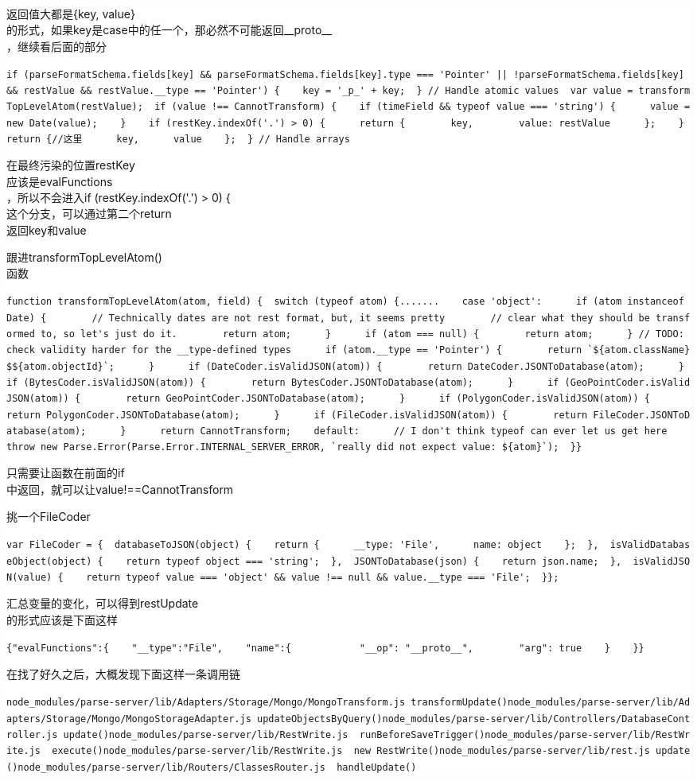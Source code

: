 返回值大都是{key, value}  
的形式，如果key是case中的任一个，那必然不可能返回__proto__  
，继续看后面的部分  
```
if (parseFormatSchema.fields[key] && parseFormatSchema.fields[key].type === 'Pointer' || !parseFormatSchema.fields[key] && restValue && restValue.__type == 'Pointer') {    key = '_p_' + key;  } // Handle atomic values  var value = transformTopLevelAtom(restValue);  if (value !== CannotTransform) {    if (timeField && typeof value === 'string') {      value = new Date(value);    }    if (restKey.indexOf('.') > 0) {      return {        key,        value: restValue      };    }    return {//这里      key,      value    };  } // Handle arrays
```  
  
在最终污染的位置restKey  
应该是evalFunctions  
，所以不会进入if (restKey.indexOf('.') > 0) {  
这个分支，可以通过第二个return  
返回key和value  
  
跟进transformTopLevelAtom()  
函数  
```
function transformTopLevelAtom(atom, field) {  switch (typeof atom) {.......    case 'object':      if (atom instanceof Date) {        // Technically dates are not rest format, but, it seems pretty        // clear what they should be transformed to, so let's just do it.        return atom;      }      if (atom === null) {        return atom;      } // TODO: check validity harder for the __type-defined types      if (atom.__type == 'Pointer') {        return `${atom.className}$${atom.objectId}`;      }      if (DateCoder.isValidJSON(atom)) {        return DateCoder.JSONToDatabase(atom);      }      if (BytesCoder.isValidJSON(atom)) {        return BytesCoder.JSONToDatabase(atom);      }      if (GeoPointCoder.isValidJSON(atom)) {        return GeoPointCoder.JSONToDatabase(atom);      }      if (PolygonCoder.isValidJSON(atom)) {        return PolygonCoder.JSONToDatabase(atom);      }      if (FileCoder.isValidJSON(atom)) {        return FileCoder.JSONToDatabase(atom);      }      return CannotTransform;    default:      // I don't think typeof can ever let us get here      throw new Parse.Error(Parse.Error.INTERNAL_SERVER_ERROR, `really did not expect value: ${atom}`);  }}
```  
  
只需要让函数在前面的if  
中返回，就可以让value!==CannotTransform  
  
挑一个FileCoder  
```
var FileCoder = {  databaseToJSON(object) {    return {      __type: 'File',      name: object    };  },  isValidDatabaseObject(object) {    return typeof object === 'string';  },  JSONToDatabase(json) {    return json.name;  },  isValidJSON(value) {    return typeof value === 'object' && value !== null && value.__type === 'File';  }};
```  
  
汇总变量的变化，可以得到restUpdate  
的形式应该是下面这样  
```
{"evalFunctions":{    "__type":"File",    "name":{            "__op": "__proto__",        "arg": true    }    }}
```  
  
在找了好久之后，大概发现下面这样一条调用链  
```
node_modules/parse-server/lib/Adapters/Storage/Mongo/MongoTransform.js transformUpdate()node_modules/parse-server/lib/Adapters/Storage/Mongo/MongoStorageAdapter.js updateObjectsByQuery()node_modules/parse-server/lib/Controllers/DatabaseController.js update()node_modules/parse-server/lib/RestWrite.js  runBeforeSaveTrigger()node_modules/parse-server/lib/RestWrite.js  execute()node_modules/parse-server/lib/RestWrite.js  new RestWrite()node_modules/parse-server/lib/rest.js update()node_modules/parse-server/lib/Routers/ClassesRouter.js  handleUpdate()
```  
  